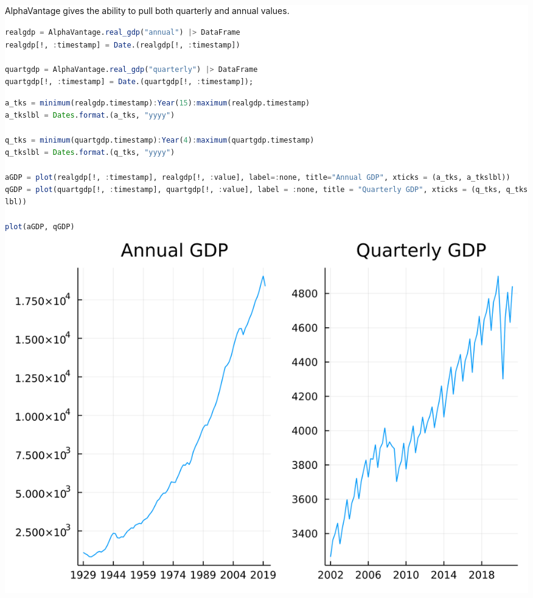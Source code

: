 AlphaVantage gives the ability to pull both quarterly and annual values. 


```julia
realgdp = AlphaVantage.real_gdp("annual") |> DataFrame
realgdp[!, :timestamp] = Date.(realgdp[!, :timestamp])

quartgdp = AlphaVantage.real_gdp("quarterly") |> DataFrame
quartgdp[!, :timestamp] = Date.(quartgdp[!, :timestamp]);
```


```julia
a_tks = minimum(realgdp.timestamp):Year(15):maximum(realgdp.timestamp)
a_tkslbl = Dates.format.(a_tks, "yyyy")

q_tks = minimum(quartgdp.timestamp):Year(4):maximum(quartgdp.timestamp)
q_tkslbl = Dates.format.(q_tks, "yyyy")

aGDP = plot(realgdp[!, :timestamp], realgdp[!, :value], label=:none, title="Annual GDP", xticks = (a_tks, a_tkslbl))
qGDP = plot(quartgdp[!, :timestamp], quartgdp[!, :value], label = :none, title = "Quarterly GDP", xticks = (q_tks, q_tkslbl))

plot(aGDP, qGDP)
```




![svg](/assets/AlphaVantageEconomic/output_4_0.svg)
